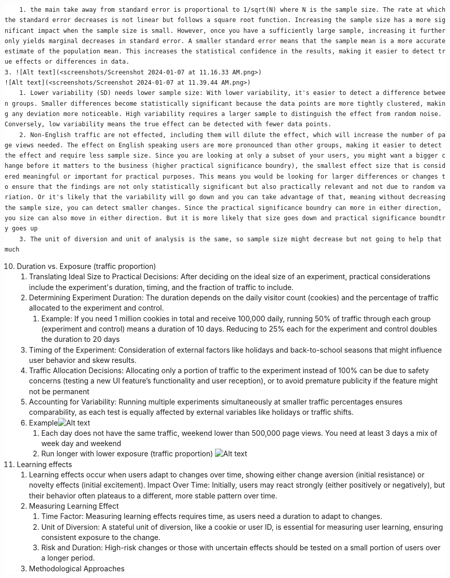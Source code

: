         1. the main take away from standard error is proportional to 1/sqrt(N) where N is the sample size. The rate at which the standard error decreases is not linear but follows a square root function. Increasing the sample size has a more significant impact when the sample size is small. However, once you have a sufficiently large sample, increasing it further only yields marginal decreases in standard error. A smaller standard error means that the sample mean is a more accurate estimate of the population mean. This increases the statistical confidence in the results, making it easier to detect true effects or differences in data.
    3. ![Alt text](<screenshots/Screenshot 2024-01-07 at 11.16.33 AM.png>)
    ![Alt text](<screenshots/Screenshot 2024-01-07 at 11.39.44 AM.png>)
        1. Lower variability (SD) needs lower sample size: With lower variability, it's easier to detect a difference between groups. Smaller differences become statistically significant because the data points are more tightly clustered, making any deviation more noticeable. High variability requires a larger sample to distinguish the effect from random noise. Conversely, low variability means the true effect can be detected with fewer data points.
        2. Non-English traffic are not effected, including them will dilute the effect, which will increase the number of page views needed. The effect on English speaking users are more pronounced than other groups, making it easier to detect the effect and require less sample size. Since you are looking at only a subset of your users, you might want a bigger change before it matters to the business (higher practical significance boundry), the smallest effect size that is considered meaningful or important for practical purposes. This means you would be looking for larger differences or changes to ensure that the findings are not only statistically significant but also practically relevant and not due to random variation. Or it's likely that the variability will go down and you can take advantage of that, meaning without decreasing the sample size, you can detect smaller changes. Since the practical significance boundry can more in either direction, you size can also move in either direction. But it is more likely that size goes down and practical significance boundtry goes up
        3. The unit of diversion and unit of analysis is the same, so sample size might decrease but not going to help that much
10. Duration vs. Exposure (traffic proportion)
    1. Translating Ideal Size to Practical Decisions: After deciding on the ideal size of an experiment, practical considerations include the experiment's duration, timing, and the fraction of traffic to include.
    2. Determining Experiment Duration: The duration depends on the daily visitor count (cookies) and the percentage of traffic allocated to the experiment and control.
        1. Example: If you need 1 million cookies in total and receive 100,000 daily, running 50% of traffic through each group (experiment and control) means a duration of 10 days. Reducing to 25% each for the experiment and control doubles the duration to 20 days
    3. Timing of the Experiment: Consideration of external factors like holidays and back-to-school seasons that might influence user behavior and skew results.
    4. Traffic Allocation Decisions: Allocating only a portion of traffic to the experiment instead of 100% can be due to safety concerns (testing a new UI feature’s functionality and user reception), or to avoid premature publicity if the feature might not be permanent
    5.  Accounting for Variability: Running multiple experiments simultaneously at smaller traffic percentages ensures comparability, as each test is equally affected by external variables like holidays or traffic shifts.
    6. Example![Alt text](<screenshots/Screenshot 2024-01-07 at 11.55.12 AM.png>)
        1. Each day does not have the same traffic, weekend lower than 500,000 page views. You need at least 3 days a mix of week day and weekend
        2. Run longer with lower exposure (traffic proportion)
        ![Alt text](<screenshots/Screenshot 2024-01-07 at 11.59.04 AM.png>)
11. Learning effects
    1. Learning effects occur when users adapt to changes over time, showing either change aversion (initial resistance) or novelty effects (initial excitement). Impact Over Time: Initially, users may react strongly (either positively or negatively), but their behavior often plateaus to a different, more stable pattern over time.
    2. Measuring Learning Effect
        1. Time Factor: Measuring learning effects requires time, as users need a duration to adapt to changes.
        2. Unit of Diversion: A stateful unit of diversion, like a cookie or user ID, is essential for measuring user learning, ensuring consistent exposure to the change.
        3. Risk and Duration: High-risk changes or those with uncertain effects should be tested on a small portion of users over a longer period.
    3. Methodological Approaches